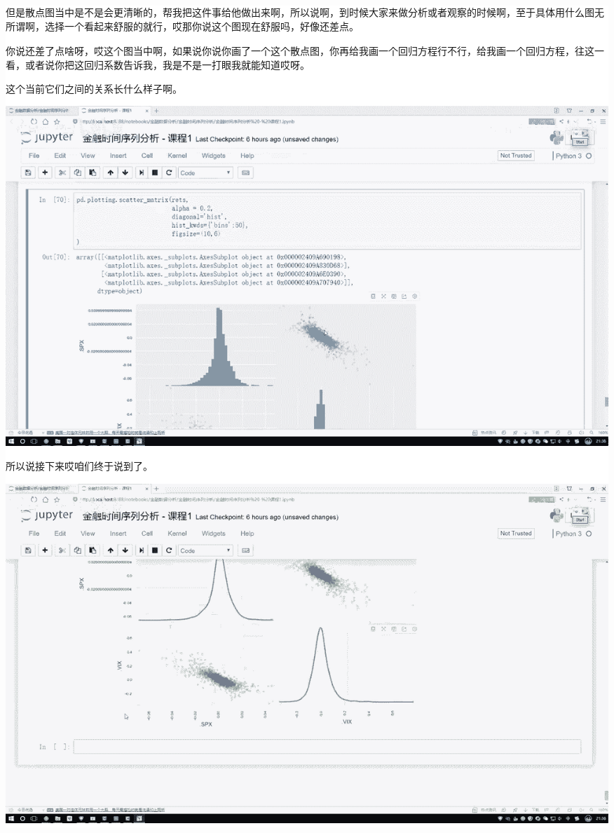 但是散点图当中是不是会更清晰的，帮我把这件事给他做出来啊，所以说啊，到时候大家来做分析或者观察的时候啊，至于具体用什么图无所谓啊，选择一个看起来舒服的就行，哎那你说这个图现在舒服吗，好像还差点。

你说还差了点啥呀，哎这个图当中啊，如果说你说你画了一个这个散点图，你再给我画一个回归方程行不行，给我画一个回归方程，往这一看，或者说你把这回归系数告诉我，我是不是一打眼我就能知道哎呀。

这个当前它们之间的关系长什么样子啊。

![](img/1a3204a3dc20e6e38b88e36e287b855f_97.png)

所以说接下来哎咱们终于说到了。

![](img/1a3204a3dc20e6e38b88e36e287b855f_99.png)